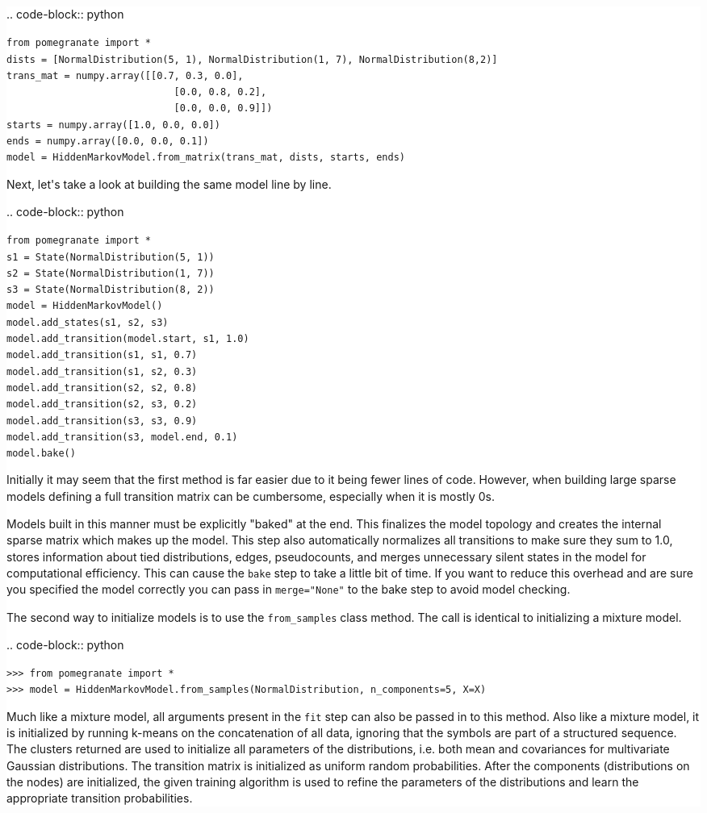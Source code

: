 .. code-block:: python

	from pomegranate import *
	dists = [NormalDistribution(5, 1), NormalDistribution(1, 7), NormalDistribution(8,2)]
	trans_mat = numpy.array([[0.7, 0.3, 0.0],
	                             [0.0, 0.8, 0.2],
	                             [0.0, 0.0, 0.9]])
	starts = numpy.array([1.0, 0.0, 0.0])
	ends = numpy.array([0.0, 0.0, 0.1])
	model = HiddenMarkovModel.from_matrix(trans_mat, dists, starts, ends)

Next, let's take a look at building the same model line by line.

.. code-block:: python

	from pomegranate import *
	s1 = State(NormalDistribution(5, 1))
	s2 = State(NormalDistribution(1, 7))
	s3 = State(NormalDistribution(8, 2))
	model = HiddenMarkovModel()
	model.add_states(s1, s2, s3)
	model.add_transition(model.start, s1, 1.0)
	model.add_transition(s1, s1, 0.7)
	model.add_transition(s1, s2, 0.3)
	model.add_transition(s2, s2, 0.8)
	model.add_transition(s2, s3, 0.2)
	model.add_transition(s3, s3, 0.9)
	model.add_transition(s3, model.end, 0.1)
	model.bake()

Initially it may seem that the first method is far easier due to it being fewer lines of code. However, when building large sparse models defining a full transition matrix can be cumbersome, especially when it is mostly 0s.

Models built in this manner must be explicitly "baked" at the end. This finalizes the model topology and creates the internal sparse matrix which makes up the model. This step also automatically normalizes all transitions to make sure they sum to 1.0, stores information about tied distributions, edges, pseudocounts, and merges unnecessary silent states in the model for computational efficiency. This can cause the `bake` step to take a little bit of time. If you want to reduce this overhead and are sure you specified the model correctly you can pass in `merge="None"` to the bake step to avoid model checking.

The second way to initialize models is to use the ``from_samples`` class method. The call is identical to initializing a mixture model.

.. code-block:: python

	>>> from pomegranate import *
	>>> model = HiddenMarkovModel.from_samples(NormalDistribution, n_components=5, X=X)

Much like a mixture model, all arguments present in the ``fit`` step can also be passed in to this method. Also like a mixture model, it is initialized by running k-means on the concatenation of all data, ignoring that the symbols are part of a structured sequence. The clusters returned are used to initialize all parameters of the distributions, i.e. both mean and covariances for multivariate Gaussian distributions. The transition matrix is initialized as uniform random probabilities. After the components (distributions on the nodes) are initialized, the given training algorithm is used to refine the parameters of the distributions and learn the appropriate transition probabilities.
